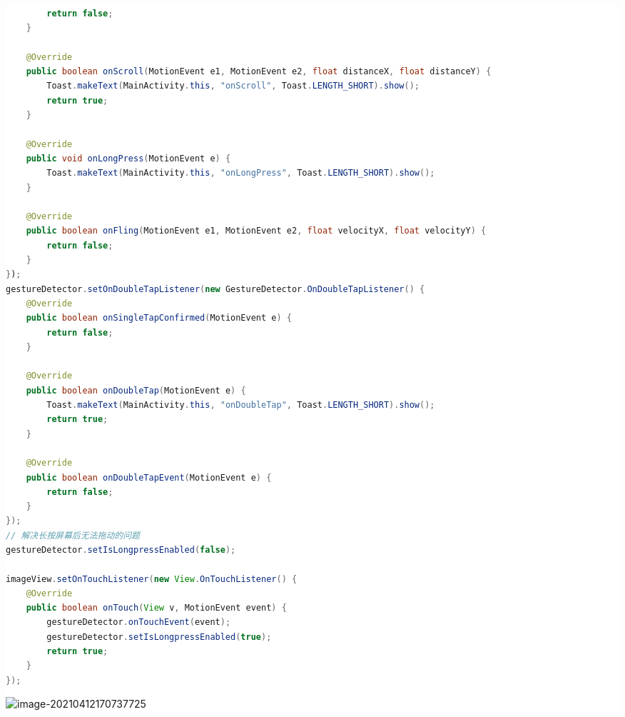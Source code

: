 ```java
        return false;
    }

    @Override
    public boolean onScroll(MotionEvent e1, MotionEvent e2, float distanceX, float distanceY) {
        Toast.makeText(MainActivity.this, "onScroll", Toast.LENGTH_SHORT).show();
        return true;
    }

    @Override
    public void onLongPress(MotionEvent e) {
        Toast.makeText(MainActivity.this, "onLongPress", Toast.LENGTH_SHORT).show();
    }

    @Override
    public boolean onFling(MotionEvent e1, MotionEvent e2, float velocityX, float velocityY) {
        return false;
    }
});
gestureDetector.setOnDoubleTapListener(new GestureDetector.OnDoubleTapListener() {
    @Override
    public boolean onSingleTapConfirmed(MotionEvent e) {
        return false;
    }

    @Override
    public boolean onDoubleTap(MotionEvent e) {
        Toast.makeText(MainActivity.this, "onDoubleTap", Toast.LENGTH_SHORT).show();
        return true;
    }

    @Override
    public boolean onDoubleTapEvent(MotionEvent e) {
        return false;
    }
});
// 解决长按屏幕后无法拖动的问题
gestureDetector.setIsLongpressEnabled(false);

imageView.setOnTouchListener(new View.OnTouchListener() {
    @Override
    public boolean onTouch(View v, MotionEvent event) {
        gestureDetector.onTouchEvent(event);
        gestureDetector.setIsLongpressEnabled(true);
        return true;
    }
});
```

![image-20210412170737725](C:\Users\NJCS\AppData\Roaming\Typora\typora-user-images\image-20210412170737725.png)

